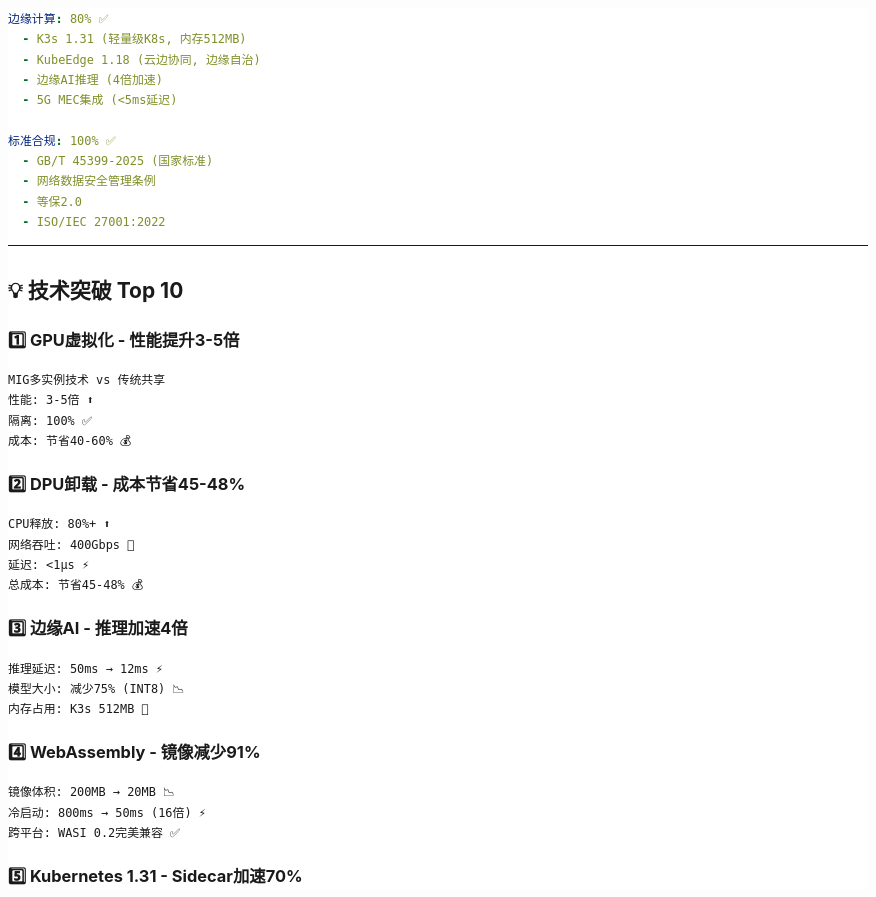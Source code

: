 ```yaml
边缘计算: 80% ✅
  - K3s 1.31 (轻量级K8s, 内存512MB)
  - KubeEdge 1.18 (云边协同, 边缘自治)
  - 边缘AI推理 (4倍加速)
  - 5G MEC集成 (<5ms延迟)

标准合规: 100% ✅
  - GB/T 45399-2025 (国家标准)
  - 网络数据安全管理条例
  - 等保2.0
  - ISO/IEC 27001:2022
```

---

## 💡 技术突破 Top 10

### 1️⃣ GPU虚拟化 - 性能提升3-5倍

```
MIG多实例技术 vs 传统共享
性能: 3-5倍 ⬆️
隔离: 100% ✅
成本: 节省40-60% 💰
```

### 2️⃣ DPU卸载 - 成本节省45-48%

```
CPU释放: 80%+ ⬆️
网络吞吐: 400Gbps 🚀
延迟: <1μs ⚡
总成本: 节省45-48% 💰
```

### 3️⃣ 边缘AI - 推理加速4倍

```
推理延迟: 50ms → 12ms ⚡
模型大小: 减少75% (INT8) 📉
内存占用: K3s 512MB 💾
```

### 4️⃣ WebAssembly - 镜像减少91%

```
镜像体积: 200MB → 20MB 📉
冷启动: 800ms → 50ms (16倍) ⚡
跨平台: WASI 0.2完美兼容 ✅
```

### 5️⃣ Kubernetes 1.31 - Sidecar加速70%
